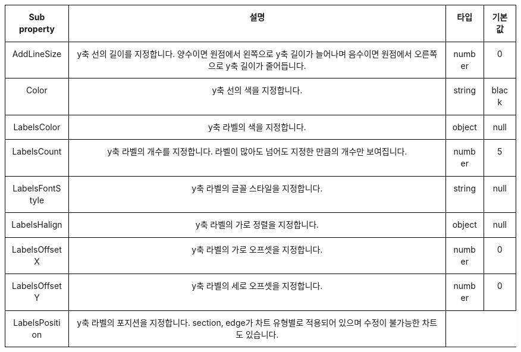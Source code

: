<table style="width: 100%; text-align: center; border-collapse: collapse;">
  <thead>
    <tr>
      <th style="border: 1px solid black; padding: 10px;">Sub property</th>
      <th style="border: 1px solid black; padding: 10px;">설명</th>
      <th style="border: 1px solid black; padding: 10px;">타입</th>
      <th style="border: 1px solid black; padding: 10px;">기본값</th>
    </tr>
  </thead>
  <tbody>
    <tr>
      <td style="border: 1px solid black; padding: 10px;">AddLineSize</td>
      <td style="border: 1px solid black; padding: 10px;">y축 선의 길이를 지정합니다. 양수이면 원점에서 왼쪽으로 y축 길이가 늘어나며 음수이면 원점에서 오른쪽으로 y축 길이가 줄어듭니다.</td>
      <td style="border: 1px solid black; padding: 10px;">number</td>
      <td style="border: 1px solid black; padding: 10px;">0</td>
    </tr>
    <tr>
      <td style="border: 1px solid black; padding: 10px;">Color</td>
      <td style="border: 1px solid black; padding: 10px;">y축 선의 색을 지정합니다.</td>
      <td style="border: 1px solid black; padding: 10px;">string</td>
      <td style="border: 1px solid black; padding: 10px;">black</td>
    </tr>
    <tr>
      <td style="border: 1px solid black; padding: 10px;">LabelsColor</td>
      <td style="border: 1px solid black; padding: 10px;">y축 라벨의 색을 지정합니다.</td>
      <td style="border: 1px solid black; padding: 10px;">object</td>
      <td style="border: 1px solid black; padding: 10px;">null</td>
    </tr>
    <tr>
      <td style="border: 1px solid black; padding: 10px;">LabelsCount</td>
      <td style="border: 1px solid black; padding: 10px;">y축 라벨의 개수를 지정합니다. 라벨이 많아도 넘어도 지정한 만큼의 개수만 보여집니다.</td>
      <td style="border: 1px solid black; padding: 10px;">number</td>
      <td style="border: 1px solid black; padding: 10px;">5</td>
    </tr>
    <tr>
      <td style="border: 1px solid black; padding: 10px;">LabelsFontStyle</td>
      <td style="border: 1px solid black; padding: 10px;">y축 라벨의 글꼴 스타일을 지정합니다.</td>
      <td style="border: 1px solid black; padding: 10px;">string</td>
      <td style="border: 1px solid black; padding: 10px;">null</td>
    </tr>
    <tr>
      <td style="border: 1px solid black; padding: 10px;">LabelsHalign</td>
      <td style="border: 1px solid black; padding: 10px;">y축 라벨의 가로 정렬을 지정합니다.</td>
      <td style="border: 1px solid black; padding: 10px;">object</td>
      <td style="border: 1px solid black; padding: 10px;">null</td>
    </tr>
    <tr>
      <td style="border: 1px solid black; padding: 10px;">LabelsOffsetX</td>
      <td style="border: 1px solid black; padding: 10px;">y축 라벨의 가로 오프셋을 지정합니다.</td>
      <td style="border: 1px solid black; padding: 10px;">number</td>
      <td style="border: 1px solid black; padding: 10px;">0</td>
    </tr>
    <tr>
      <td style="border: 1px solid black; padding: 10px;">LabelsOffsetY</td>
      <td style="border: 1px solid black; padding: 10px;">y축 라벨의 세로 오프셋을 지정합니다.</td>
      <td style="border: 1px solid black; padding: 10px;">number</td>
      <td style="border: 1px solid black; padding: 10px;">0</td>
    </tr>
    <tr>
      <td style="border: 1px solid black; padding: 10px;">LabelsPosition</td>
      <td style="border: 1px solid black; padding: 10px;">y축 라벨의 포지션을 지정합니다. section, edge가 차트 유형별로 적용되어 있으며 수정이 불가능한 차트도 있습니다.</td>